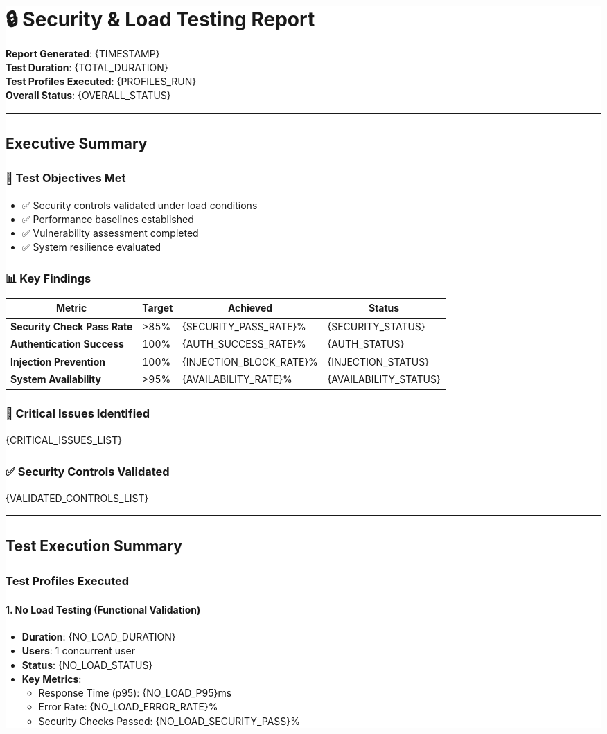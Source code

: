 # 🔒 Security & Load Testing Report

**Report Generated**: {TIMESTAMP}  
**Test Duration**: {TOTAL_DURATION}  
**Test Profiles Executed**: {PROFILES_RUN}  
**Overall Status**: {OVERALL_STATUS}

---

## Executive Summary

### 🎯 Test Objectives Met
- ✅ Security controls validated under load conditions
- ✅ Performance baselines established  
- ✅ Vulnerability assessment completed
- ✅ System resilience evaluated

### 📊 Key Findings
| Metric | Target | Achieved | Status |
|--------|--------|----------|--------|
| **Security Check Pass Rate** | >85% | {SECURITY_PASS_RATE}% | {SECURITY_STATUS} |
| **Authentication Success** | 100% | {AUTH_SUCCESS_RATE}% | {AUTH_STATUS} |
| **Injection Prevention** | 100% | {INJECTION_BLOCK_RATE}% | {INJECTION_STATUS} |
| **System Availability** | >95% | {AVAILABILITY_RATE}% | {AVAILABILITY_STATUS} |

### 🚨 Critical Issues Identified
{CRITICAL_ISSUES_LIST}

### ✅ Security Controls Validated
{VALIDATED_CONTROLS_LIST}

---

## Test Execution Summary

### Test Profiles Executed

#### 1. No Load Testing (Functional Validation)
- **Duration**: {NO_LOAD_DURATION}
- **Users**: 1 concurrent user
- **Status**: {NO_LOAD_STATUS}
- **Key Metrics**:
  - Response Time (p95): {NO_LOAD_P95}ms
  - Error Rate: {NO_LOAD_ERROR_RATE}%
  - Security Checks Passed: {NO_LOAD_SECURITY_PASS}%
